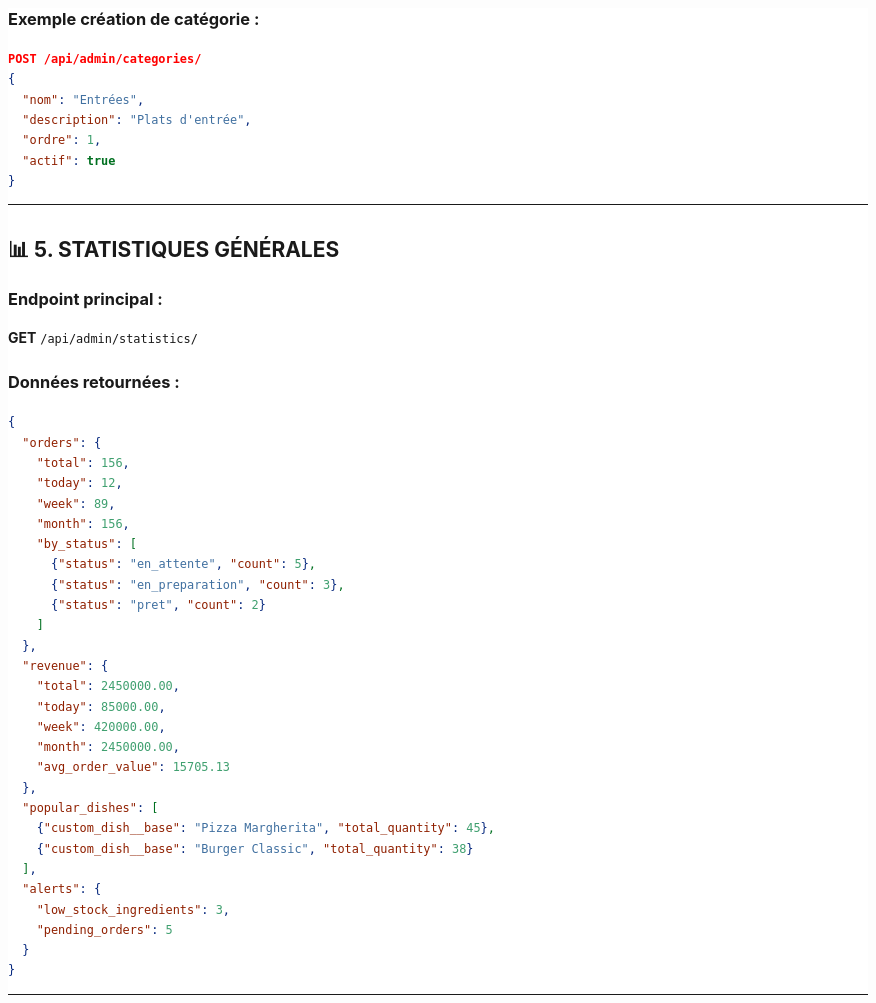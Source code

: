 ### Exemple création de catégorie :
```json
POST /api/admin/categories/
{
  "nom": "Entrées",
  "description": "Plats d'entrée",
  "ordre": 1,
  "actif": true
}
```

---

## 📊 5. STATISTIQUES GÉNÉRALES

### Endpoint principal :
**GET** `/api/admin/statistics/`

### Données retournées :
```json
{
  "orders": {
    "total": 156,
    "today": 12,
    "week": 89,
    "month": 156,
    "by_status": [
      {"status": "en_attente", "count": 5},
      {"status": "en_preparation", "count": 3},
      {"status": "pret", "count": 2}
    ]
  },
  "revenue": {
    "total": 2450000.00,
    "today": 85000.00,
    "week": 420000.00,
    "month": 2450000.00,
    "avg_order_value": 15705.13
  },
  "popular_dishes": [
    {"custom_dish__base": "Pizza Margherita", "total_quantity": 45},
    {"custom_dish__base": "Burger Classic", "total_quantity": 38}
  ],
  "alerts": {
    "low_stock_ingredients": 3,
    "pending_orders": 5
  }
}
```

---
